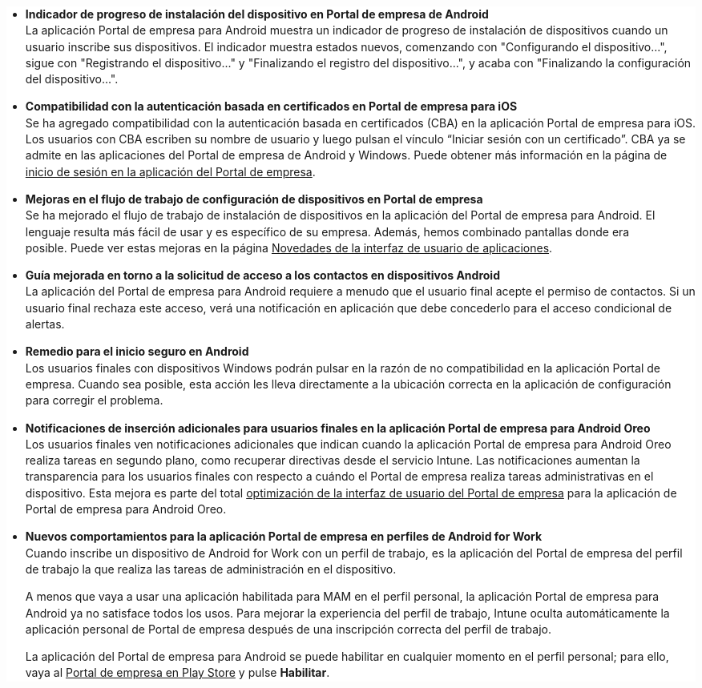 
- **Indicador de progreso de instalación del dispositivo en Portal de empresa de Android**    
  La aplicación Portal de empresa para Android muestra un indicador de progreso de instalación de dispositivos cuando un usuario inscribe sus dispositivos. El indicador muestra estados nuevos, comenzando con "Configurando el dispositivo...", sigue con "Registrando el dispositivo..." y "Finalizando el registro del dispositivo...", y acaba con "Finalizando la configuración del dispositivo...".  
      

- **Compatibilidad con la autenticación basada en certificados en Portal de empresa para iOS**    
  Se ha agregado compatibilidad con la autenticación basada en certificados (CBA) en la aplicación Portal de empresa para iOS. Los usuarios con CBA escriben su nombre de usuario y luego pulsan el vínculo “Iniciar sesión con un certificado”. CBA ya se admite en las aplicaciones del Portal de empresa de Android y Windows. Puede obtener más información en la página de [inicio de sesión en la aplicación del Portal de empresa](https://docs.microsoft.com/intune-user-help/sign-in-to-the-company-portal).
     

- **Mejoras en el flujo de trabajo de configuración de dispositivos en Portal de empresa**     
  Se ha mejorado el flujo de trabajo de instalación de dispositivos en la aplicación del Portal de empresa para Android. El lenguaje resulta más fácil de usar y es específico de su empresa. Además, hemos combinado pantallas donde era posible. Puede ver estas mejoras en la página [Novedades de la interfaz de usuario de aplicaciones](https://docs.microsoft.com/intune/whats-new-app-ui#week-of-october-2-2017).
       

- **Guía mejorada en torno a la solicitud de acceso a los contactos en dispositivos Android**     
  La aplicación del Portal de empresa para Android requiere a menudo que el usuario final acepte el permiso de contactos. Si un usuario final rechaza este acceso, verá una notificación en aplicación que debe concederlo para el acceso condicional de alertas. 
       

- **Remedio para el inicio seguro en Android**     
  Los usuarios finales con dispositivos Windows podrán pulsar en la razón de no compatibilidad en la aplicación Portal de empresa. Cuando sea posible, esta acción les lleva directamente a la ubicación correcta en la aplicación de configuración para corregir el problema. 
      

- **Notificaciones de inserción adicionales para usuarios finales en la aplicación Portal de empresa para Android Oreo**    
  Los usuarios finales ven notificaciones adicionales que indican cuando la aplicación Portal de empresa para Android Oreo realiza tareas en segundo plano, como recuperar directivas desde el servicio Intune. Las notificaciones aumentan la transparencia para los usuarios finales con respecto a cuándo el Portal de empresa realiza tareas administrativas en el dispositivo. Esta mejora es parte del total [optimización de la interfaz de usuario del Portal de empresa](https://blogs.technet.microsoft.com/intunesupport/2017/08/21/android-8-0-o-behaviour-changes-and-microsoft-intune) para la aplicación de Portal de empresa para Android Oreo. 
       

- **Nuevos comportamientos para la aplicación Portal de empresa en perfiles de Android for Work**     
  Cuando inscribe un dispositivo de Android for Work con un perfil de trabajo, es la aplicación del Portal de empresa del perfil de trabajo la que realiza las tareas de administración en el dispositivo. 

  A menos que vaya a usar una aplicación habilitada para MAM en el perfil personal, la aplicación Portal de empresa para Android ya no satisface todos los usos. Para mejorar la experiencia del perfil de trabajo, Intune oculta automáticamente la aplicación personal de Portal de empresa después de una inscripción correcta del perfil de trabajo.

  La aplicación del Portal de empresa para Android se puede habilitar en cualquier momento en el perfil personal; para ello, vaya al [Portal de empresa en Play Store](https://play.google.com/store/apps/details?id=com.microsoft.windowsintune.companyportal) y pulse **Habilitar**.
      
